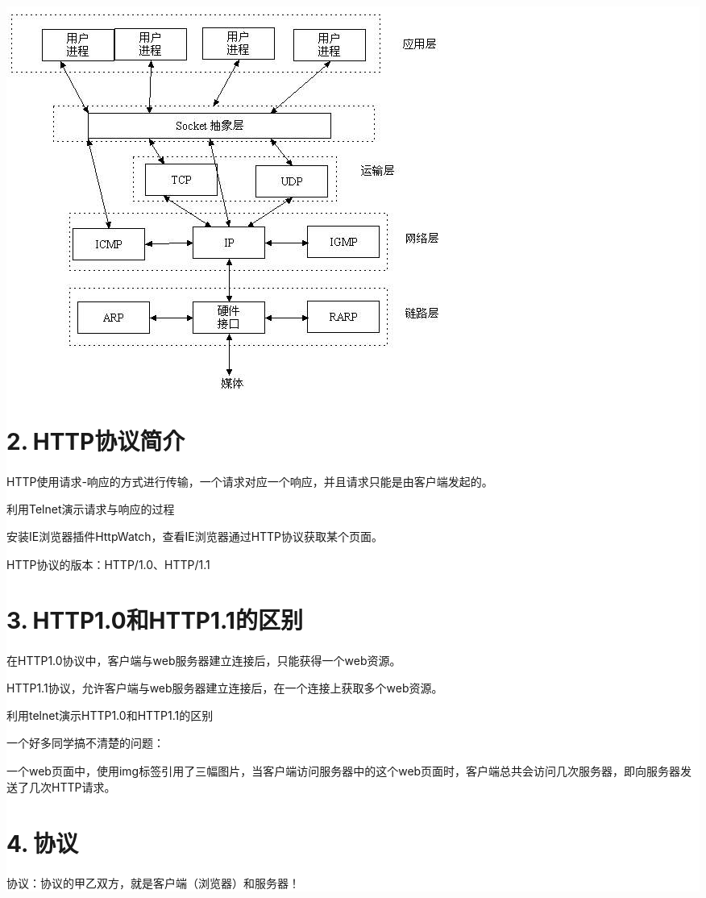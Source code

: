 ![](img/网络模型.jpg)

# **2. HTTP协议简介**

HTTP使用请求-响应的方式进行传输，一个请求对应一个响应，并且请求只能是由客户端发起的。

利用Telnet演示请求与响应的过程

安装IE浏览器插件HttpWatch，查看IE浏览器通过HTTP协议获取某个页面。

HTTP协议的版本：HTTP/1.0、HTTP/1.1

# **3. HTTP1.0和HTTP1.1的区别**

在HTTP1.0协议中，客户端与web服务器建立连接后，只能获得一个web资源。

HTTP1.1协议，允许客户端与web服务器建立连接后，在一个连接上获取多个web资源。

利用telnet演示HTTP1.0和HTTP1.1的区别

一个好多同学搞不清楚的问题：

一个web页面中，使用img标签引用了三幅图片，当客户端访问服务器中的这个web页面时，客户端总共会访问几次服务器，即向服务器发送了几次HTTP请求。

# **4. 协议**

协议：协议的甲乙双方，就是客户端（浏览器）和服务器！
